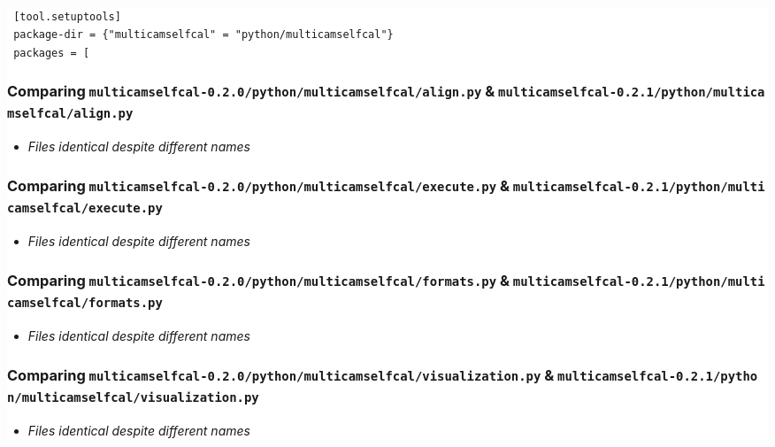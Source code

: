 ```diff
 [tool.setuptools]
 package-dir = {"multicamselfcal" = "python/multicamselfcal"}
 packages = [
```

### Comparing `multicamselfcal-0.2.0/python/multicamselfcal/align.py` & `multicamselfcal-0.2.1/python/multicamselfcal/align.py`

 * *Files identical despite different names*

### Comparing `multicamselfcal-0.2.0/python/multicamselfcal/execute.py` & `multicamselfcal-0.2.1/python/multicamselfcal/execute.py`

 * *Files identical despite different names*

### Comparing `multicamselfcal-0.2.0/python/multicamselfcal/formats.py` & `multicamselfcal-0.2.1/python/multicamselfcal/formats.py`

 * *Files identical despite different names*

### Comparing `multicamselfcal-0.2.0/python/multicamselfcal/visualization.py` & `multicamselfcal-0.2.1/python/multicamselfcal/visualization.py`

 * *Files identical despite different names*

